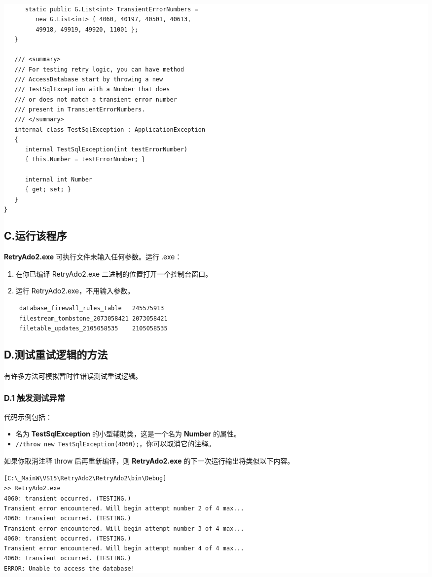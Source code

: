	      static public G.List<int> TransientErrorNumbers =
	         new G.List<int> { 4060, 40197, 40501, 40613,
	         49918, 49919, 49920, 11001 };
	   }
	   
	   /// <summary>
	   /// For testing retry logic, you can have method
	   /// AccessDatabase start by throwing a new
	   /// TestSqlException with a Number that does
	   /// or does not match a transient error number
	   /// present in TransientErrorNumbers.
	   /// </summary>
	   internal class TestSqlException : ApplicationException
	   {
	      internal TestSqlException(int testErrorNumber)
	      { this.Number = testErrorNumber; }
	   
	      internal int Number
	      { get; set; }
	   }
	}




## C.运行该程序


**RetryAdo2.exe** 可执行文件未输入任何参数。运行 .exe：

1. 在你已编译 RetryAdo2.exe 二进制的位置打开一个控制台窗口。
2. 运行 RetryAdo2.exe，不用输入参数。

	
		database_firewall_rules_table   245575913
		filestream_tombstone_2073058421 2073058421
		filetable_updates_2105058535    2105058535




## D.测试重试逻辑的方法

有许多方法可模拟暂时性错误测试重试逻辑。


### D.1 触发测试异常

代码示例包括：

- 名为 **TestSqlException** 的小型辅助类，这是一个名为 **Number** 的属性。
- `//throw new TestSqlException(4060);`，你可以取消它的注释。

如果你取消注释 throw 后再重新编译，则 **RetryAdo2.exe** 的下一次运行输出将类似以下内容。

	
	[C:\_MainW\VS15\RetryAdo2\RetryAdo2\bin\Debug]
	>> RetryAdo2.exe
	4060: transient occurred. (TESTING.)
	Transient error encountered. Will begin attempt number 2 of 4 max...
	4060: transient occurred. (TESTING.)
	Transient error encountered. Will begin attempt number 3 of 4 max...
	4060: transient occurred. (TESTING.)
	Transient error encountered. Will begin attempt number 4 of 4 max...
	4060: transient occurred. (TESTING.)
	ERROR: Unable to access the database!
	